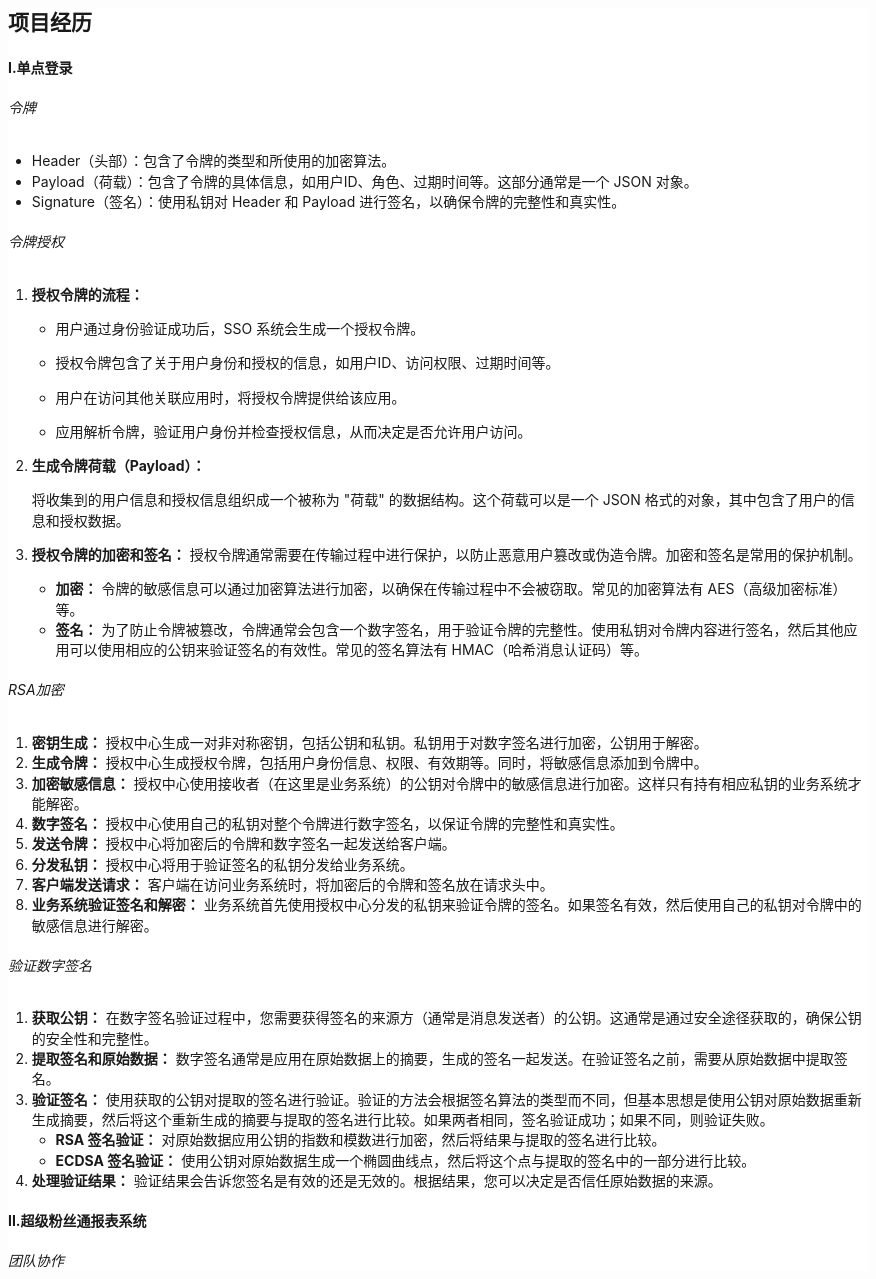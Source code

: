 ## 项目经历

#### I.单点登录

###### 令牌

- Header（头部）：包含了令牌的类型和所使用的加密算法。
- Payload（荷载）：包含了令牌的具体信息，如用户ID、角色、过期时间等。这部分通常是一个 JSON 对象。
- Signature（签名）：使用私钥对 Header 和 Payload 进行签名，以确保令牌的完整性和真实性。

###### 令牌授权

1. **授权令牌的流程：**

	- 用户通过身份验证成功后，SSO 系统会生成一个授权令牌。

	- 授权令牌包含了关于用户身份和授权的信息，如用户ID、访问权限、过期时间等。

	- 用户在访问其他关联应用时，将授权令牌提供给该应用。

	- 应用解析令牌，验证用户身份并检查授权信息，从而决定是否允许用户访问。

2. **生成令牌荷载（Payload）：** 

	将收集到的用户信息和授权信息组织成一个被称为 "荷载" 的数据结构。这个荷载可以是一个 JSON 格式的对象，其中包含了用户的信息和授权数据。

3. **授权令牌的加密和签名：** 授权令牌通常需要在传输过程中进行保护，以防止恶意用户篡改或伪造令牌。加密和签名是常用的保护机制。

	- **加密：** 令牌的敏感信息可以通过加密算法进行加密，以确保在传输过程中不会被窃取。常见的加密算法有 AES（高级加密标准）等。
	- **签名：** 为了防止令牌被篡改，令牌通常会包含一个数字签名，用于验证令牌的完整性。使用私钥对令牌内容进行签名，然后其他应用可以使用相应的公钥来验证签名的有效性。常见的签名算法有 HMAC（哈希消息认证码）等。

###### RSA加密

1. **密钥生成：** 授权中心生成一对非对称密钥，包括公钥和私钥。私钥用于对数字签名进行加密，公钥用于解密。
2. **生成令牌：** 授权中心生成授权令牌，包括用户身份信息、权限、有效期等。同时，将敏感信息添加到令牌中。
3. **加密敏感信息：** 授权中心使用接收者（在这里是业务系统）的公钥对令牌中的敏感信息进行加密。这样只有持有相应私钥的业务系统才能解密。
4. **数字签名：** 授权中心使用自己的私钥对整个令牌进行数字签名，以保证令牌的完整性和真实性。
5. **发送令牌：** 授权中心将加密后的令牌和数字签名一起发送给客户端。
6. **分发私钥：** 授权中心将用于验证签名的私钥分发给业务系统。
7. **客户端发送请求：** 客户端在访问业务系统时，将加密后的令牌和签名放在请求头中。
8. **业务系统验证签名和解密：** 业务系统首先使用授权中心分发的私钥来验证令牌的签名。如果签名有效，然后使用自己的私钥对令牌中的敏感信息进行解密。

###### 验证数字签名

1. **获取公钥：** 在数字签名验证过程中，您需要获得签名的来源方（通常是消息发送者）的公钥。这通常是通过安全途径获取的，确保公钥的安全性和完整性。
2. **提取签名和原始数据：** 数字签名通常是应用在原始数据上的摘要，生成的签名一起发送。在验证签名之前，需要从原始数据中提取签名。
3. **验证签名：** 使用获取的公钥对提取的签名进行验证。验证的方法会根据签名算法的类型而不同，但基本思想是使用公钥对原始数据重新生成摘要，然后将这个重新生成的摘要与提取的签名进行比较。如果两者相同，签名验证成功；如果不同，则验证失败。
	- **RSA 签名验证：** 对原始数据应用公钥的指数和模数进行加密，然后将结果与提取的签名进行比较。
	- **ECDSA 签名验证：** 使用公钥对原始数据生成一个椭圆曲线点，然后将这个点与提取的签名中的一部分进行比较。
4. **处理验证结果：** 验证结果会告诉您签名是有效的还是无效的。根据结果，您可以决定是否信任原始数据的来源。

#### II.超级粉丝通报表系统

###### 团队协作
